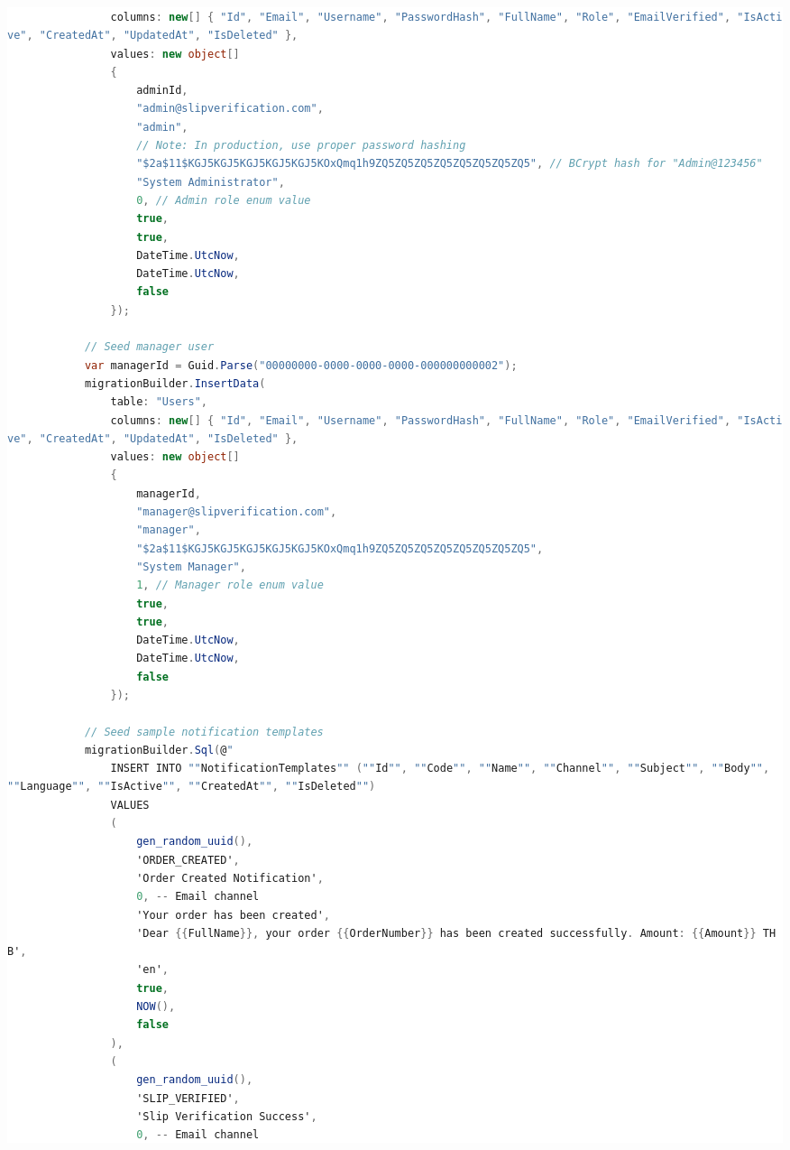 ```csharp
                columns: new[] { "Id", "Email", "Username", "PasswordHash", "FullName", "Role", "EmailVerified", "IsActive", "CreatedAt", "UpdatedAt", "IsDeleted" },
                values: new object[] 
                { 
                    adminId, 
                    "admin@slipverification.com", 
                    "admin", 
                    // Note: In production, use proper password hashing
                    "$2a$11$KGJ5KGJ5KGJ5KGJ5KGJ5KOxQmq1h9ZQ5ZQ5ZQ5ZQ5ZQ5ZQ5ZQ5ZQ5", // BCrypt hash for "Admin@123456"
                    "System Administrator",
                    0, // Admin role enum value
                    true,
                    true,
                    DateTime.UtcNow,
                    DateTime.UtcNow,
                    false
                });
            
            // Seed manager user
            var managerId = Guid.Parse("00000000-0000-0000-0000-000000000002");
            migrationBuilder.InsertData(
                table: "Users",
                columns: new[] { "Id", "Email", "Username", "PasswordHash", "FullName", "Role", "EmailVerified", "IsActive", "CreatedAt", "UpdatedAt", "IsDeleted" },
                values: new object[] 
                { 
                    managerId, 
                    "manager@slipverification.com", 
                    "manager", 
                    "$2a$11$KGJ5KGJ5KGJ5KGJ5KGJ5KOxQmq1h9ZQ5ZQ5ZQ5ZQ5ZQ5ZQ5ZQ5ZQ5",
                    "System Manager",
                    1, // Manager role enum value
                    true,
                    true,
                    DateTime.UtcNow,
                    DateTime.UtcNow,
                    false
                });
            
            // Seed sample notification templates
            migrationBuilder.Sql(@"
                INSERT INTO ""NotificationTemplates"" (""Id"", ""Code"", ""Name"", ""Channel"", ""Subject"", ""Body"", ""Language"", ""IsActive"", ""CreatedAt"", ""IsDeleted"")
                VALUES 
                (
                    gen_random_uuid(),
                    'ORDER_CREATED',
                    'Order Created Notification',
                    0, -- Email channel
                    'Your order has been created',
                    'Dear {{FullName}}, your order {{OrderNumber}} has been created successfully. Amount: {{Amount}} THB',
                    'en',
                    true,
                    NOW(),
                    false
                ),
                (
                    gen_random_uuid(),
                    'SLIP_VERIFIED',
                    'Slip Verification Success',
                    0, -- Email channel
```